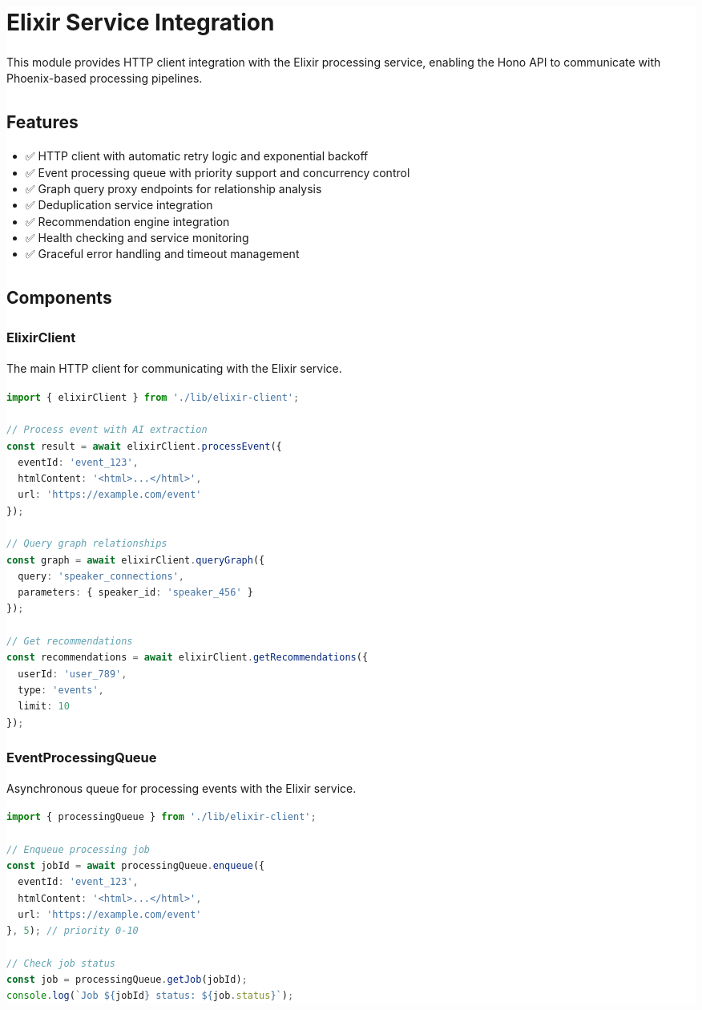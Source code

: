 # Elixir Service Integration

This module provides HTTP client integration with the Elixir processing service, enabling the Hono API to communicate with Phoenix-based processing pipelines.

## Features

- ✅ HTTP client with automatic retry logic and exponential backoff
- ✅ Event processing queue with priority support and concurrency control
- ✅ Graph query proxy endpoints for relationship analysis
- ✅ Deduplication service integration
- ✅ Recommendation engine integration
- ✅ Health checking and service monitoring
- ✅ Graceful error handling and timeout management

## Components

### ElixirClient

The main HTTP client for communicating with the Elixir service.

```typescript
import { elixirClient } from './lib/elixir-client';

// Process event with AI extraction
const result = await elixirClient.processEvent({
  eventId: 'event_123',
  htmlContent: '<html>...</html>',
  url: 'https://example.com/event'
});

// Query graph relationships
const graph = await elixirClient.queryGraph({
  query: 'speaker_connections',
  parameters: { speaker_id: 'speaker_456' }
});

// Get recommendations
const recommendations = await elixirClient.getRecommendations({
  userId: 'user_789',
  type: 'events',
  limit: 10
});
```

### EventProcessingQueue

Asynchronous queue for processing events with the Elixir service.

```typescript
import { processingQueue } from './lib/elixir-client';

// Enqueue processing job
const jobId = await processingQueue.enqueue({
  eventId: 'event_123',
  htmlContent: '<html>...</html>',
  url: 'https://example.com/event'
}, 5); // priority 0-10

// Check job status
const job = processingQueue.getJob(jobId);
console.log(`Job ${jobId} status: ${job.status}`);

```